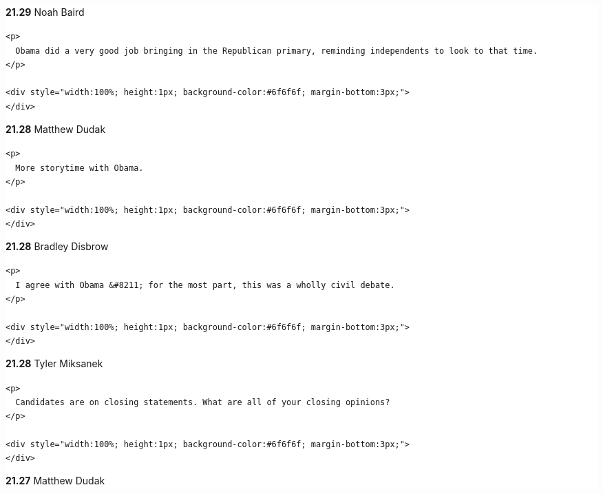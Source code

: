   <div id="liveblog-entry-2923">
    <p>
      <strong>21.29</strong> Noah Baird
    </p>
    
    <p>
      Obama did a very good job bringing in the Republican primary, reminding independents to look to that time.
    </p>
    
    <div style="width:100%; height:1px; background-color:#6f6f6f; margin-bottom:3px;">
    </div>
  </div>
  
  <div id="liveblog-entry-2931">
    <p>
      <strong>21.28</strong> Matthew Dudak
    </p>
    
    <p>
      More storytime with Obama.
    </p>
    
    <div style="width:100%; height:1px; background-color:#6f6f6f; margin-bottom:3px;">
    </div>
  </div>
  
  <div id="liveblog-entry-2929">
    <p>
      <strong>21.28</strong> Bradley Disbrow
    </p>
    
    <p>
      I agree with Obama &#8211; for the most part, this was a wholly civil debate.
    </p>
    
    <div style="width:100%; height:1px; background-color:#6f6f6f; margin-bottom:3px;">
    </div>
  </div>
  
  <div id="liveblog-entry-2925">
    <p>
      <strong>21.28</strong> Tyler Miksanek
    </p>
    
    <p>
      Candidates are on closing statements. What are all of your closing opinions?
    </p>
    
    <div style="width:100%; height:1px; background-color:#6f6f6f; margin-bottom:3px;">
    </div>
  </div>
  
  <div id="liveblog-entry-2926">
    <p>
      <strong>21.27</strong> Matthew Dudak
    </p>
    